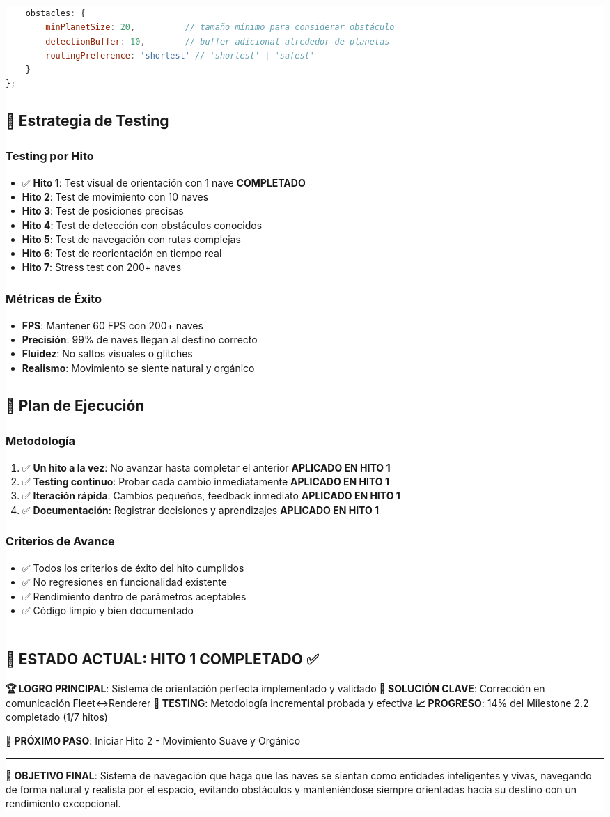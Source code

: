```javascript
    obstacles: {
        minPlanetSize: 20,          // tamaño mínimo para considerar obstáculo
        detectionBuffer: 10,        // buffer adicional alrededor de planetas
        routingPreference: 'shortest' // 'shortest' | 'safest'
    }
};
```

## 🧪 **Estrategia de Testing**

### **Testing por Hito**
- ✅ **Hito 1**: Test visual de orientación con 1 nave **COMPLETADO**
- **Hito 2**: Test de movimiento con 10 naves
- **Hito 3**: Test de posiciones precisas
- **Hito 4**: Test de detección con obstáculos conocidos
- **Hito 5**: Test de navegación con rutas complejas
- **Hito 6**: Test de reorientación en tiempo real
- **Hito 7**: Stress test con 200+ naves

### **Métricas de Éxito**
- **FPS**: Mantener 60 FPS con 200+ naves
- **Precisión**: 99% de naves llegan al destino correcto
- **Fluidez**: No saltos visuales o glitches
- **Realismo**: Movimiento se siente natural y orgánico

## 🚀 **Plan de Ejecución**

### **Metodología**
1. ✅ **Un hito a la vez**: No avanzar hasta completar el anterior **APLICADO EN HITO 1**
2. ✅ **Testing continuo**: Probar cada cambio inmediatamente **APLICADO EN HITO 1**
3. ✅ **Iteración rápida**: Cambios pequeños, feedback inmediato **APLICADO EN HITO 1**
4. ✅ **Documentación**: Registrar decisiones y aprendizajes **APLICADO EN HITO 1**

### **Criterios de Avance**
- ✅ Todos los criterios de éxito del hito cumplidos
- ✅ No regresiones en funcionalidad existente
- ✅ Rendimiento dentro de parámetros aceptables
- ✅ Código limpio y bien documentado

---

## 🎯 **ESTADO ACTUAL: HITO 1 COMPLETADO** ✅

**🏆 LOGRO PRINCIPAL**: Sistema de orientación perfecta implementado y validado
**🔧 SOLUCIÓN CLAVE**: Corrección en comunicación Fleet↔Renderer
**🧪 TESTING**: Metodología incremental probada y efectiva
**📈 PROGRESO**: 14% del Milestone 2.2 completado (1/7 hitos)

**🚀 PRÓXIMO PASO**: Iniciar Hito 2 - Movimiento Suave y Orgánico

---

**🎯 OBJETIVO FINAL**: Sistema de navegación que haga que las naves se sientan como entidades inteligentes y vivas, navegando de forma natural y realista por el espacio, evitando obstáculos y manteniéndose siempre orientadas hacia su destino con un rendimiento excepcional. 